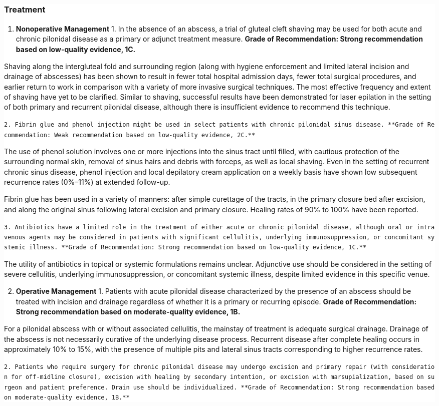 



###  Treatment 


  1. **Nonoperative Management**
    1. In the absence of an abscess, a trial of gluteal cleft shaving may be used for both acute and chronic pilonidal disease as a primary or adjunct treatment measure. **Grade of Recommendation: Strong recommendation based on low-quality evidence, 1C.**

Shaving along the intergluteal fold and surrounding region (along with hygiene enforcement and limited lateral incision and drainage of abscesses) has been shown to result in fewer total hospital admission days, fewer total surgical procedures, and earlier return to work in comparison with a variety of more invasive surgical techniques. The most effective frequency and extent of shaving have yet to be clarified. Similar to shaving, successful results have been demonstrated for laser epilation in the setting of both primary and recurrent pilonidal disease, although there is insufficient evidence to recommend this technique. 

    2. Fibrin glue and phenol injection might be used in select patients with chronic pilonidal sinus disease. **Grade of Recommendation: Weak recommendation based on low-quality evidence, 2C.**

The use of phenol solution involves one or more injections into the sinus tract until filled, with cautious protection of the surrounding normal skin, removal of sinus hairs and debris with forceps, as well as local shaving. Even in the setting of recurrent chronic sinus disease, phenol injection and local depilatory cream application on a weekly basis have shown low subsequent recurrence rates (0%–11%) at extended follow-up. 

Fibrin glue has been used in a variety of manners: after simple curettage of the tracts, in the primary closure bed after excision, and along the original sinus following lateral excision and primary closure. Healing rates of 90% to 100% have been reported. 

    3. Antibiotics have a limited role in the treatment of either acute or chronic pilonidal disease, although oral or intravenous agents may be considered in patients with significant cellulitis, underlying immunosuppression, or concomitant systemic illness. **Grade of Recommendation: Strong recommendation based on low-quality evidence, 1C.**

The utility of antibiotics in topical or systemic formulations remains unclear. Adjunctive use should be considered in the setting of severe cellulitis, underlying immunosuppression, or concomitant systemic illness, despite limited evidence in this specific venue. 




  2. **Operative Management**
    1. Patients with acute pilonidal disease characterized by the presence of an abscess should be treated with incision and drainage regardless of whether it is a primary or recurring episode. **Grade of Recommendation: Strong recommendation based on moderate-quality evidence, 1B.**

For a pilonidal abscess with or without associated cellulitis, the mainstay of treatment is adequate surgical drainage. Drainage of the abscess is not necessarily curative of the underlying disease process. Recurrent disease after complete healing occurs in approximately 10% to 15%, with the presence of multiple pits and lateral sinus tracts corresponding to higher recurrence rates. 

    2. Patients who require surgery for chronic pilonidal disease may undergo excision and primary repair (with consideration for off-midline closure), excision with healing by secondary intention, or excision with marsupialization, based on surgeon and patient preference. Drain use should be individualized. **Grade of Recommendation: Strong recommendation based on moderate-quality evidence, 1B.**
